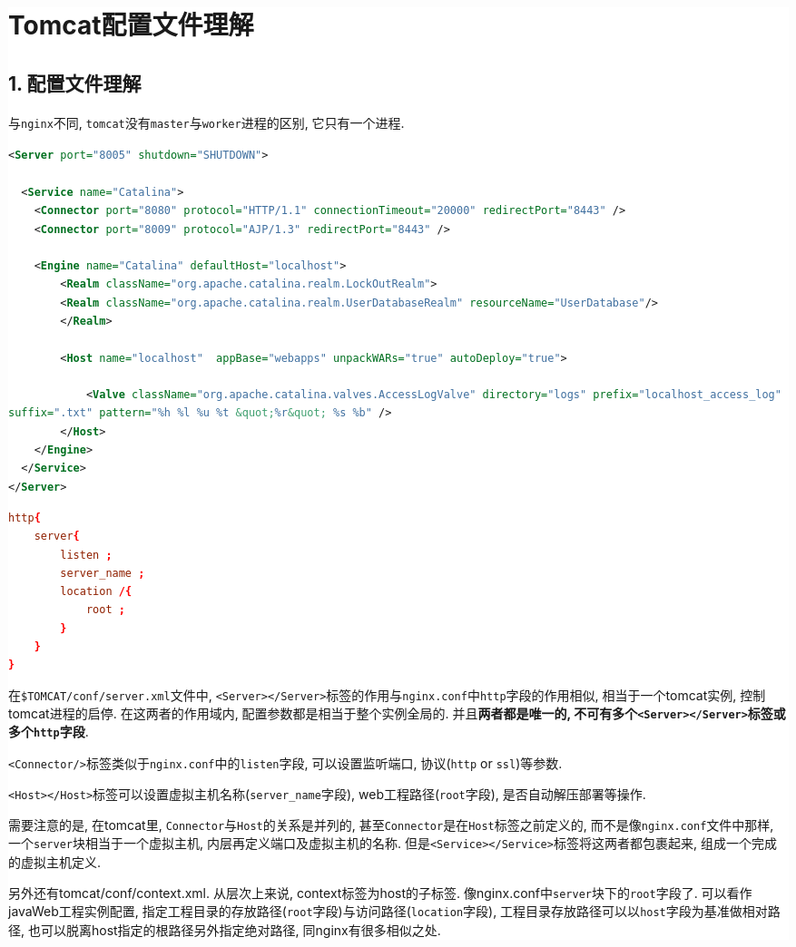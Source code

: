 # Tomcat配置文件理解

## 1. 配置文件理解

与`nginx`不同, `tomcat`没有`master`与`worker`进程的区别, 它只有一个进程. 

```xml
<Server port="8005" shutdown="SHUTDOWN">

  <Service name="Catalina">
    <Connector port="8080" protocol="HTTP/1.1" connectionTimeout="20000" redirectPort="8443" />
    <Connector port="8009" protocol="AJP/1.3" redirectPort="8443" />

    <Engine name="Catalina" defaultHost="localhost">
        <Realm className="org.apache.catalina.realm.LockOutRealm">
        <Realm className="org.apache.catalina.realm.UserDatabaseRealm" resourceName="UserDatabase"/>
        </Realm>

        <Host name="localhost"  appBase="webapps" unpackWARs="true" autoDeploy="true">

            <Valve className="org.apache.catalina.valves.AccessLogValve" directory="logs" prefix="localhost_access_log" suffix=".txt" pattern="%h %l %u %t &quot;%r&quot; %s %b" />
        </Host>
    </Engine>
  </Service>
</Server>
```

```conf
http{
    server{
        listen ;
        server_name ;
        location /{
            root ;
        }
    }
}
```

在`$TOMCAT/conf/server.xml`文件中, `<Server></Server>`标签的作用与`nginx.conf`中`http`字段的作用相似, 相当于一个tomcat实例, 控制tomcat进程的启停. 在这两者的作用域内, 配置参数都是相当于整个实例全局的. 并且**两者都是唯一的, 不可有多个`<Server></Server>`标签或多个`http`字段**.

`<Connector/>`标签类似于`nginx.conf`中的`listen`字段, 可以设置监听端口, 协议(`http` or `ssl`)等参数.

`<Host></Host>`标签可以设置虚拟主机名称(`server_name`字段), web工程路径(`root`字段), 是否自动解压部署等操作.

需要注意的是, 在tomcat里, `Connector`与`Host`的关系是并列的, 甚至`Connector`是在`Host`标签之前定义的, 而不是像`nginx.conf`文件中那样, 一个`server`块相当于一个虚拟主机, 内层再定义端口及虚拟主机的名称. 但是`<Service></Service>`标签将这两者都包裹起来, 组成一个完成的虚拟主机定义.

另外还有tomcat/conf/context.xml. 从层次上来说, context标签为host的子标签. 像nginx.conf中`server`块下的`root`字段了. 可以看作javaWeb工程实例配置, 指定工程目录的存放路径(`root`字段)与访问路径(`location`字段), 工程目录存放路径可以以`host`字段为基准做相对路径, 也可以脱离host指定的根路径另外指定绝对路径, 同nginx有很多相似之处.
